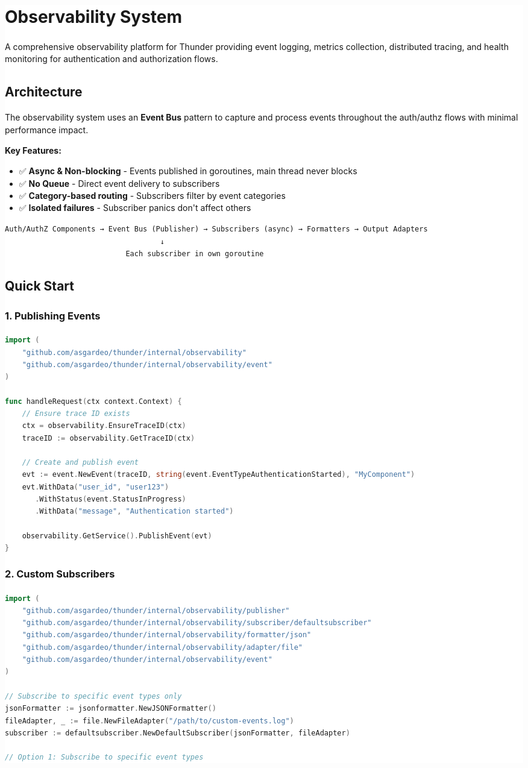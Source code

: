 # Observability System

A comprehensive observability platform for Thunder providing event logging, metrics collection, distributed tracing, and health monitoring for authentication and authorization flows.

## Architecture

The observability system uses an **Event Bus** pattern to capture and process events throughout the auth/authz flows with minimal performance impact.

**Key Features:**
- ✅ **Async & Non-blocking** - Events published in goroutines, main thread never blocks
- ✅ **No Queue** - Direct event delivery to subscribers
- ✅ **Category-based routing** - Subscribers filter by event categories
- ✅ **Isolated failures** - Subscriber panics don't affect others

```
Auth/AuthZ Components → Event Bus (Publisher) → Subscribers (async) → Formatters → Output Adapters
                                    ↓
                            Each subscriber in own goroutine
```

## Quick Start

### 1. Publishing Events

```go
import (
    "github.com/asgardeo/thunder/internal/observability"
    "github.com/asgardeo/thunder/internal/observability/event"
)

func handleRequest(ctx context.Context) {
    // Ensure trace ID exists
    ctx = observability.EnsureTraceID(ctx)
    traceID := observability.GetTraceID(ctx)

    // Create and publish event
    evt := event.NewEvent(traceID, string(event.EventTypeAuthenticationStarted), "MyComponent")
    evt.WithData("user_id", "user123")
       .WithStatus(event.StatusInProgress)
       .WithData("message", "Authentication started")

    observability.GetService().PublishEvent(evt)
}
```

### 2. Custom Subscribers

```go
import (
    "github.com/asgardeo/thunder/internal/observability/publisher"
    "github.com/asgardeo/thunder/internal/observability/subscriber/defaultsubscriber"
    "github.com/asgardeo/thunder/internal/observability/formatter/json"
    "github.com/asgardeo/thunder/internal/observability/adapter/file"
    "github.com/asgardeo/thunder/internal/observability/event"
)

// Subscribe to specific event types only
jsonFormatter := jsonformatter.NewJSONFormatter()
fileAdapter, _ := file.NewFileAdapter("/path/to/custom-events.log")
subscriber := defaultsubscriber.NewDefaultSubscriber(jsonFormatter, fileAdapter)

// Option 1: Subscribe to specific event types
```